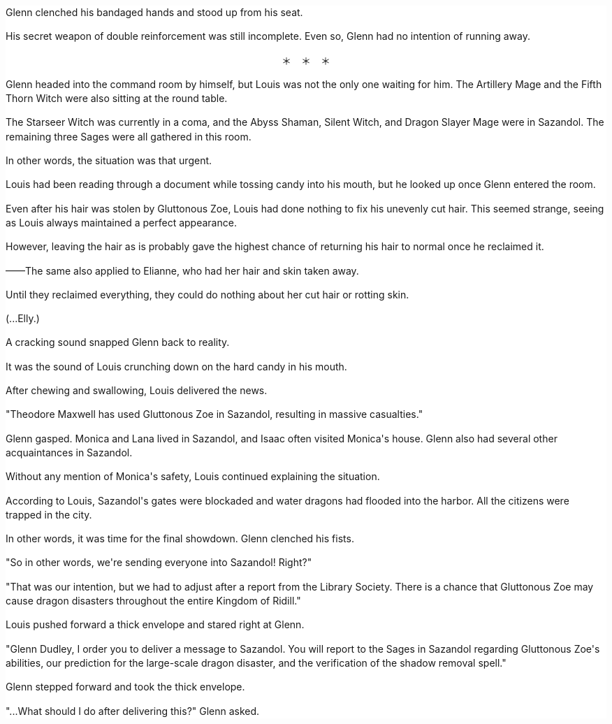 Glenn clenched his bandaged hands and stood up from his seat.

His secret weapon of double reinforcement was still incomplete. Even so, Glenn had no intention of running away.

<p style="text-align: center;">＊　＊　＊</p>

Glenn headed into the command room by himself, but Louis was not the only one waiting for him. The Artillery Mage and the Fifth Thorn Witch were also sitting at the round table.

The Starseer Witch was currently in a coma, and the Abyss Shaman, Silent Witch, and Dragon Slayer Mage were in Sazandol. The remaining three Sages were all gathered in this room.

In other words, the situation was that urgent.

Louis had been reading through a document while tossing candy into his mouth, but he looked up once Glenn entered the room.

Even after his hair was stolen by Gluttonous Zoe, Louis had done nothing to fix his unevenly cut hair. This seemed strange, seeing as Louis always maintained a perfect appearance.

However, leaving the hair as is probably gave the highest chance of returning his hair to normal once he reclaimed it.

——The same also applied to Elianne, who had her hair and skin taken away.

Until they reclaimed everything, they could do nothing about her cut hair or rotting skin.

(...Elly.)

A cracking sound snapped Glenn back to reality.

It was the sound of Louis crunching down on the hard candy in his mouth.

After chewing and swallowing, Louis delivered the news.

"Theodore Maxwell has used Gluttonous Zoe in Sazandol, resulting in massive casualties."

Glenn gasped. Monica and Lana lived in Sazandol, and Isaac often visited Monica's house. Glenn also had several other acquaintances in Sazandol.

Without any mention of Monica's safety, Louis continued explaining the situation.

According to Louis, Sazandol's gates were blockaded and water dragons had flooded into the harbor. All the citizens were trapped in the city.

In other words, it was time for the final showdown. Glenn clenched his fists.

"So in other words, we're sending everyone into Sazandol! Right?"

"That was our intention, but we had to adjust after a report from the Library Society. There is a chance that Gluttonous Zoe may cause dragon disasters throughout the entire Kingdom of Ridill."

Louis pushed forward a thick envelope and stared right at Glenn.

"Glenn Dudley, I order you to deliver a message to Sazandol. You will report to the Sages in Sazandol regarding Gluttonous Zoe's abilities, our prediction for the large-scale dragon disaster, and the verification of the shadow removal spell."

Glenn stepped forward and took the thick envelope.

"...What should I do after delivering this?" Glenn asked.
